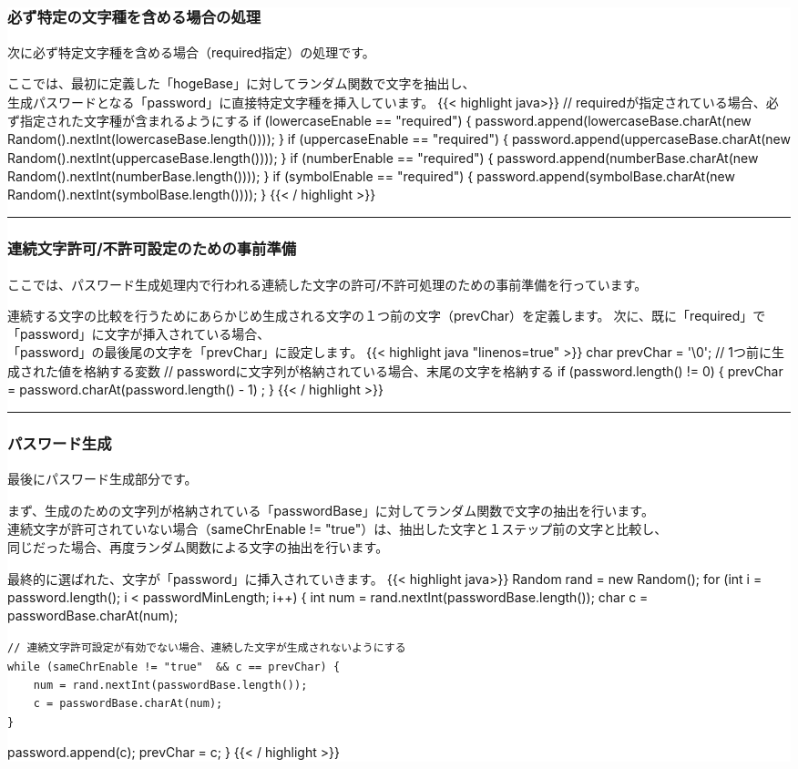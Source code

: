 
### 必ず特定の文字種を含める場合の処理
次に必ず特定文字種を含める場合（required指定）の処理です。

ここでは、最初に定義した「hogeBase」に対してランダム関数で文字を抽出し、  
生成パスワードとなる「password」に直接特定文字種を挿入しています。
{{< highlight java>}}
// requiredが指定されている場合、必ず指定された文字種が含まれるようにする
if (lowercaseEnable == "required") {
    password.append(lowercaseBase.charAt(new Random().nextInt(lowercaseBase.length())));
}
if (uppercaseEnable == "required") {
    password.append(uppercaseBase.charAt(new Random().nextInt(uppercaseBase.length())));
}
if (numberEnable == "required") {
    password.append(numberBase.charAt(new Random().nextInt(numberBase.length())));
}
if (symbolEnable == "required") {
    password.append(symbolBase.charAt(new Random().nextInt(symbolBase.length())));
}
{{< / highlight >}}

---

### 連続文字許可/不許可設定のための事前準備
ここでは、パスワード生成処理内で行われる連続した文字の許可/不許可処理のための事前準備を行っています。

連続する文字の比較を行うためにあらかじめ生成される文字の１つ前の文字（prevChar）を定義します。
次に、既に「required」で「password」に文字が挿入されている場合、  
「password」の最後尾の文字を「prevChar」に設定します。
{{< highlight java "linenos=true" >}}
char prevChar = '\0'; // 1つ前に生成された値を格納する変数
// passwordに文字列が格納されている場合、末尾の文字を格納する
if (password.length() != 0) {
    prevChar = password.charAt(password.length() - 1) ;
}
{{< / highlight >}}

---

### パスワード生成
最後にパスワード生成部分です。

まず、生成のための文字列が格納されている「passwordBase」に対してランダム関数で文字の抽出を行います。  
連続文字が許可されていない場合（sameChrEnable != "true"）は、抽出した文字と１ステップ前の文字と比較し、  
同じだった場合、再度ランダム関数による文字の抽出を行います。

最終的に選ばれた、文字が「password」に挿入されていきます。
{{< highlight java>}}
Random rand = new Random();
for (int i = password.length(); i < passwordMinLength; i++) {
    int num = rand.nextInt(passwordBase.length());
    char c = passwordBase.charAt(num);
        
    // 連続文字許可設定が有効でない場合、連続した文字が生成されないようにする
    while (sameChrEnable != "true"  && c == prevChar) {
        num = rand.nextInt(passwordBase.length());
        c = passwordBase.charAt(num);
    }

password.append(c);
prevChar = c;
}
{{< / highlight >}}
